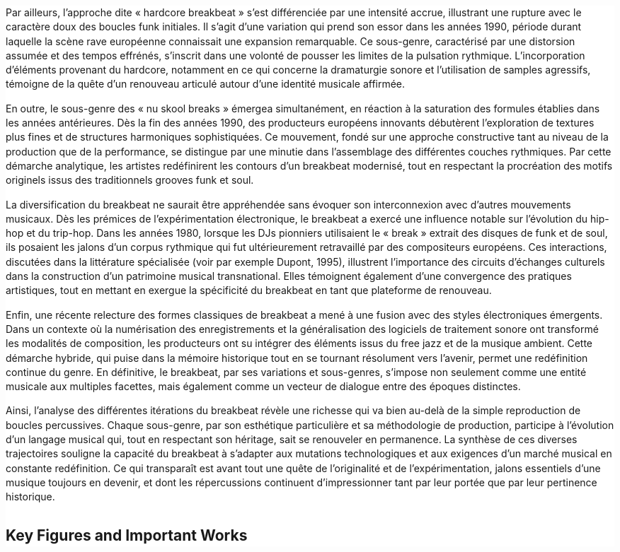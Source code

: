 Par ailleurs, l’approche dite « hardcore breakbeat » s’est différenciée par une intensité accrue,
illustrant une rupture avec le caractère doux des boucles funk initiales. Il s’agit d’une variation
qui prend son essor dans les années 1990, période durant laquelle la scène rave européenne
connaissait une expansion remarquable. Ce sous-genre, caractérisé par une distorsion assumée et des
tempos effrénés, s’inscrit dans une volonté de pousser les limites de la pulsation rythmique.
L’incorporation d’éléments provenant du hardcore, notamment en ce qui concerne la dramaturgie sonore
et l’utilisation de samples agressifs, témoigne de la quête d’un renouveau articulé autour d’une
identité musicale affirmée.

En outre, le sous-genre des « nu skool breaks » émergea simultanément, en réaction à la saturation
des formules établies dans les années antérieures. Dès la fin des années 1990, des producteurs
européens innovants débutèrent l’exploration de textures plus fines et de structures harmoniques
sophistiquées. Ce mouvement, fondé sur une approche constructive tant au niveau de la production que
de la performance, se distingue par une minutie dans l’assemblage des différentes couches
rythmiques. Par cette démarche analytique, les artistes redéfinirent les contours d’un breakbeat
modernisé, tout en respectant la procréation des motifs originels issus des traditionnels grooves
funk et soul.

La diversification du breakbeat ne saurait être appréhendée sans évoquer son interconnexion avec
d’autres mouvements musicaux. Dès les prémices de l’expérimentation électronique, le breakbeat a
exercé une influence notable sur l’évolution du hip-hop et du trip-hop. Dans les années 1980,
lorsque les DJs pionniers utilisaient le « break » extrait des disques de funk et de soul, ils
posaient les jalons d’un corpus rythmique qui fut ultérieurement retravaillé par des compositeurs
européens. Ces interactions, discutées dans la littérature spécialisée (voir par exemple Dupont,
1995), illustrent l’importance des circuits d’échanges culturels dans la construction d’un
patrimoine musical transnational. Elles témoignent également d’une convergence des pratiques
artistiques, tout en mettant en exergue la spécificité du breakbeat en tant que plateforme de
renouveau.

Enfin, une récente relecture des formes classiques de breakbeat a mené à une fusion avec des styles
électroniques émergents. Dans un contexte où la numérisation des enregistrements et la
généralisation des logiciels de traitement sonore ont transformé les modalités de composition, les
producteurs ont su intégrer des éléments issus du free jazz et de la musique ambient. Cette démarche
hybride, qui puise dans la mémoire historique tout en se tournant résolument vers l’avenir, permet
une redéfinition continue du genre. En définitive, le breakbeat, par ses variations et sous-genres,
s’impose non seulement comme une entité musicale aux multiples facettes, mais également comme un
vecteur de dialogue entre des époques distinctes.

Ainsi, l’analyse des différentes itérations du breakbeat révèle une richesse qui va bien au-delà de
la simple reproduction de boucles percussives. Chaque sous-genre, par son esthétique particulière et
sa méthodologie de production, participe à l’évolution d’un langage musical qui, tout en respectant
son héritage, sait se renouveler en permanence. La synthèse de ces diverses trajectoires souligne la
capacité du breakbeat à s’adapter aux mutations technologiques et aux exigences d’un marché musical
en constante redéfinition. Ce qui transparaît est avant tout une quête de l’originalité et de
l’expérimentation, jalons essentiels d’une musique toujours en devenir, et dont les répercussions
continuent d’impressionner tant par leur portée que par leur pertinence historique.

## Key Figures and Important Works
